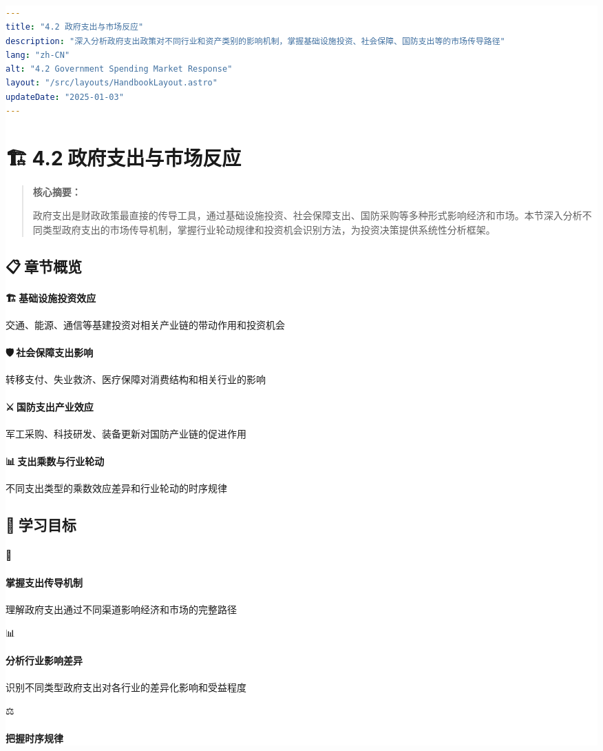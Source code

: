 ```yaml
---
title: "4.2 政府支出与市场反应"
description: "深入分析政府支出政策对不同行业和资产类别的影响机制，掌握基础设施投资、社会保障、国防支出等的市场传导路径"
lang: "zh-CN"
alt: "4.2 Government Spending Market Response"
layout: "/src/layouts/HandbookLayout.astro"
updateDate: "2025-01-03"
---
```


# 🏗️ 4.2 政府支出与市场反应

> **核心摘要：**
> 
> 政府支出是财政政策最直接的传导工具，通过基础设施投资、社会保障支出、国防采购等多种形式影响经济和市场。本节深入分析不同类型政府支出的市场传导机制，掌握行业轮动规律和投资机会识别方法，为投资决策提供系统性分析框架。

## 📋 章节概览

<div class="chapter-overview">
  <div class="overview-grid">
    <div class="overview-item">
      <h4>🏗️ 基础设施投资效应</h4>
      <p>交通、能源、通信等基建投资对相关产业链的带动作用和投资机会</p>
    </div>
    <div class="overview-item">
      <h4>🛡️ 社会保障支出影响</h4>
      <p>转移支付、失业救济、医疗保障对消费结构和相关行业的影响</p>
    </div>
    <div class="overview-item">
      <h4>⚔️ 国防支出产业效应</h4>
      <p>军工采购、科技研发、装备更新对国防产业链的促进作用</p>
    </div>
    <div class="overview-item">
      <h4>📊 支出乘数与行业轮动</h4>
      <p>不同支出类型的乘数效应差异和行业轮动的时序规律</p>
    </div>
  </div>
</div>

## 🎯 学习目标

<div class="chapter-overview">
  <div class="overview-item">
    <div class="overview-icon">🧠</div>
    <div class="overview-details">
      <h4>掌握支出传导机制</h4>
      <p>理解政府支出通过不同渠道影响经济和市场的完整路径</p>
    </div>
  </div>
  <div class="overview-item">
    <div class="overview-icon">📊</div>
    <div class="overview-details">
      <h4>分析行业影响差异</h4>
      <p>识别不同类型政府支出对各行业的差异化影响和受益程度</p>
    </div>
  </div>
  <div class="overview-item">
    <div class="overview-icon">⚖️</div>
    <div class="overview-details">
      <h4>把握时序规律</h4>